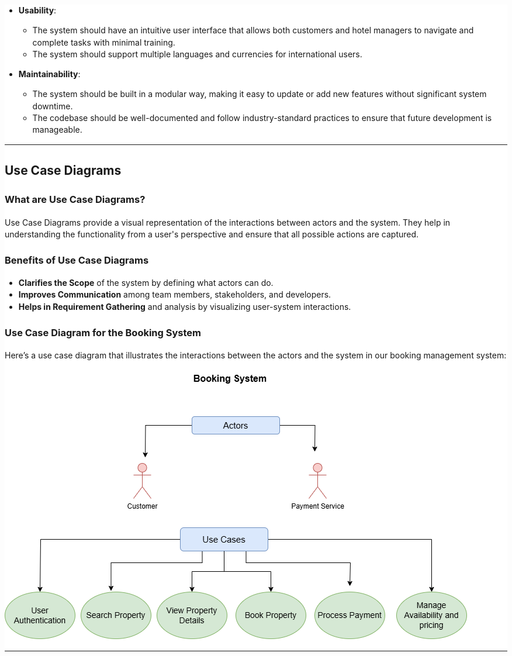- **Usability**:
  - The system should have an intuitive user interface that allows both customers and hotel managers to navigate and complete tasks with minimal training.
  - The system should support multiple languages and currencies for international users.

- **Maintainability**:
  - The system should be built in a modular way, making it easy to update or add new features without significant system downtime.
  - The codebase should be well-documented and follow industry-standard practices to ensure that future development is manageable.

---

## Use Case Diagrams

### What are Use Case Diagrams?

Use Case Diagrams provide a visual representation of the interactions between actors and the system. They help in understanding the functionality from a user's perspective and ensure that all possible actions are captured.

### Benefits of Use Case Diagrams

- **Clarifies the Scope** of the system by defining what actors can do.
- **Improves Communication** among team members, stakeholders, and developers.
- **Helps in Requirement Gathering** and analysis by visualizing user-system interactions.

### Use Case Diagram for the Booking System

Here’s a use case diagram that illustrates the interactions between the actors and the system in our booking management system:

![Use Case Diagram](alx-booking-uc.png)

---